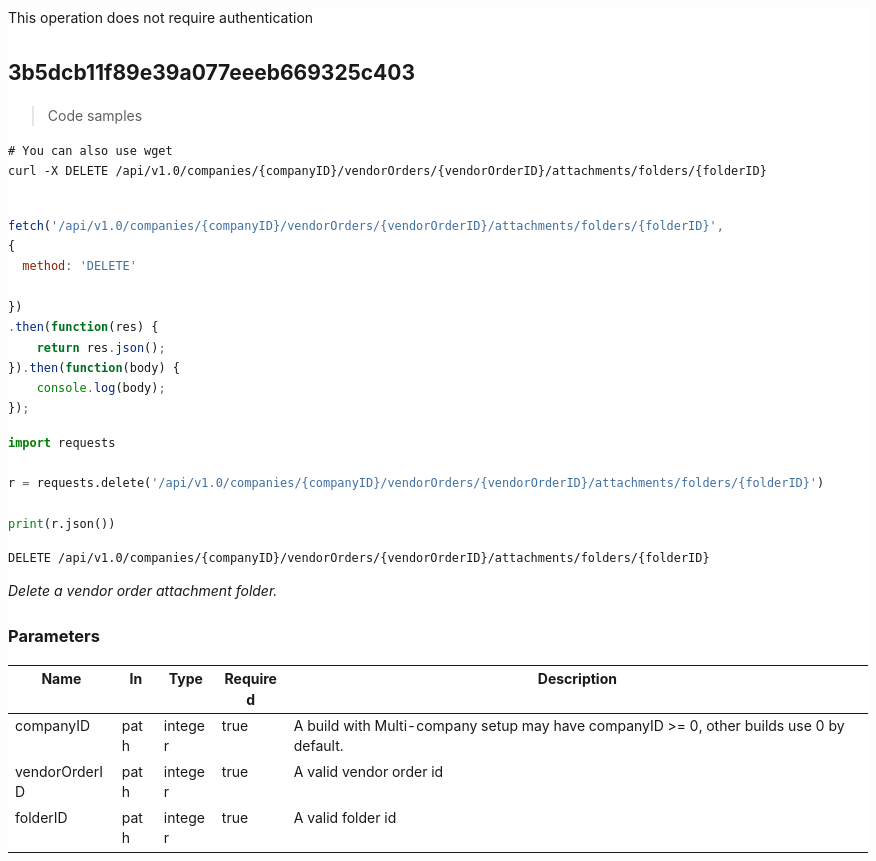 <aside class="success">
This operation does not require authentication
</aside>

## 3b5dcb11f89e39a077eeeb669325c403

<a id="opId3b5dcb11f89e39a077eeeb669325c403"></a>

> Code samples

```shell
# You can also use wget
curl -X DELETE /api/v1.0/companies/{companyID}/vendorOrders/{vendorOrderID}/attachments/folders/{folderID}

```

```javascript

fetch('/api/v1.0/companies/{companyID}/vendorOrders/{vendorOrderID}/attachments/folders/{folderID}',
{
  method: 'DELETE'

})
.then(function(res) {
    return res.json();
}).then(function(body) {
    console.log(body);
});

```

```python
import requests

r = requests.delete('/api/v1.0/companies/{companyID}/vendorOrders/{vendorOrderID}/attachments/folders/{folderID}')

print(r.json())

```

`DELETE /api/v1.0/companies/{companyID}/vendorOrders/{vendorOrderID}/attachments/folders/{folderID}`

*Delete a vendor order attachment folder.*

<h3 id="3b5dcb11f89e39a077eeeb669325c403-parameters">Parameters</h3>

|Name|In|Type|Required|Description|
|---|---|---|---|---|
|companyID|path|integer|true|A build with Multi-company setup may have companyID >= 0, other builds use 0 by default.<br />|
|vendorOrderID|path|integer|true|A valid vendor order id|
|folderID|path|integer|true|A valid folder id|
